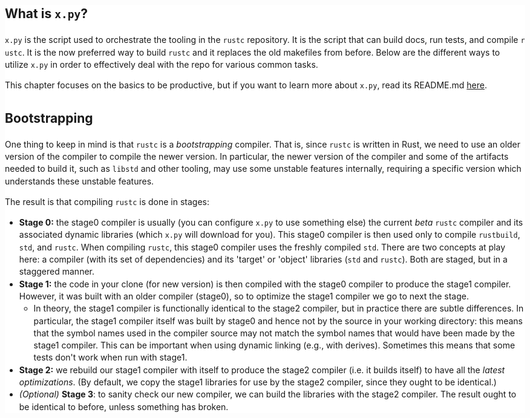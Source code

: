 ## What is `x.py`?

`x.py` is the script used to orchestrate the tooling in the `rustc` repository.
It is the script that can build docs, run tests, and compile `rustc`.
It is the now preferred way to build `rustc` and it replaces the old makefiles
from before. Below are the different ways to utilize `x.py` in order to
effectively deal with the repo for various common tasks.

This chapter focuses on the basics to be productive, but
if you want to learn more about `x.py`, read its README.md
[here](https://github.com/rust-lang/rust/blob/master/src/bootstrap/README.md).

## Bootstrapping

One thing to keep in mind is that `rustc` is a _bootstrapping_
compiler. That is, since `rustc` is written in Rust, we need to use an
older version of the compiler to compile the newer version. In
particular, the newer version of the compiler and some of the artifacts needed
to build it, such as `libstd` and other tooling, may use some unstable features
internally, requiring a specific version which understands these unstable
features.

The result is that compiling `rustc` is done in stages:

- **Stage 0:** the stage0 compiler is usually (you can configure `x.py` to use
  something else) the current _beta_ `rustc` compiler and its associated dynamic
  libraries (which `x.py` will download for you). This stage0 compiler is then
  used only to compile `rustbuild`, `std`, and `rustc`. When compiling
  `rustc`, this stage0 compiler uses the freshly compiled `std`.
  There are two concepts at play here: a compiler (with its set of dependencies)
  and its 'target' or 'object' libraries (`std` and `rustc`).
  Both are staged, but in a staggered manner.
- **Stage 1:** the code in your clone (for new version) is then
  compiled with the stage0 compiler to produce the stage1 compiler.
  However, it was built with an older compiler (stage0), so to
  optimize the stage1 compiler we go to next the stage.
  - In theory, the stage1 compiler is functionally identical to the
    stage2 compiler, but in practice there are subtle differences. In
    particular, the stage1 compiler itself was built by stage0 and
    hence not by the source in your working directory: this means that
    the symbol names used in the compiler source may not match the
    symbol names that would have been made by the stage1 compiler.
    This can be important when using dynamic linking (e.g., with
    derives). Sometimes this means that some tests don't work when run
    with stage1.
- **Stage 2:** we rebuild our stage1 compiler with itself to produce
  the stage2 compiler (i.e. it builds itself) to have all the _latest
  optimizations_. (By default, we copy the stage1 libraries for use by
  the stage2 compiler, since they ought to be identical.)
- _(Optional)_ **Stage 3**: to sanity check our new compiler, we
  can build the libraries with the stage2 compiler. The result ought
  to be identical to before, unless something has broken.
